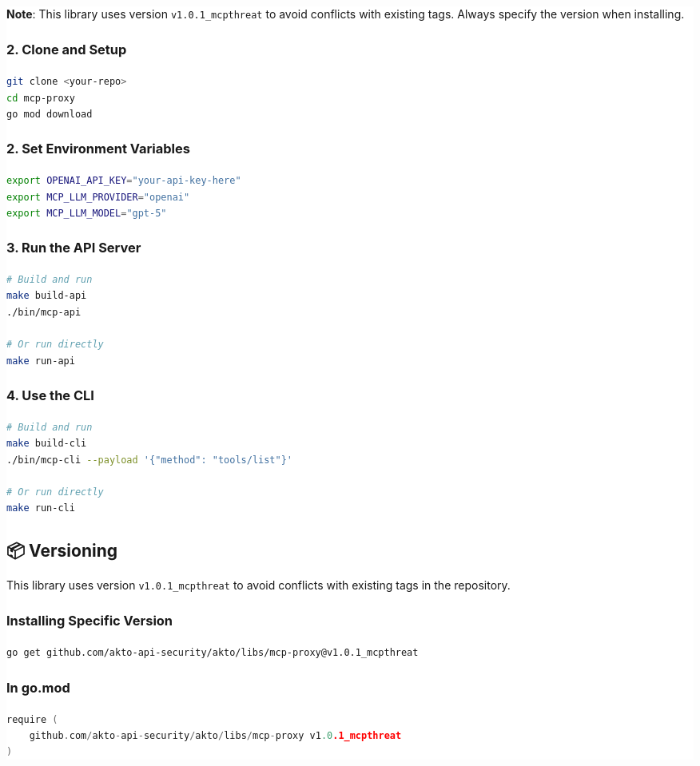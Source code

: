 **Note**: This library uses version `v1.0.1_mcpthreat` to avoid conflicts with existing tags. Always specify the version when installing.

### 2. Clone and Setup

```bash
git clone <your-repo>
cd mcp-proxy
go mod download
```

### 2. Set Environment Variables

```bash
export OPENAI_API_KEY="your-api-key-here"
export MCP_LLM_PROVIDER="openai"
export MCP_LLM_MODEL="gpt-5"
```

### 3. Run the API Server

```bash
# Build and run
make build-api
./bin/mcp-api

# Or run directly
make run-api
```

### 4. Use the CLI

```bash
# Build and run
make build-cli
./bin/mcp-cli --payload '{"method": "tools/list"}'

# Or run directly
make run-cli
```

## 📦 Versioning

This library uses version `v1.0.1_mcpthreat` to avoid conflicts with existing tags in the repository.

### Installing Specific Version
```bash
go get github.com/akto-api-security/akto/libs/mcp-proxy@v1.0.1_mcpthreat
```

### In go.mod
```go
require (
    github.com/akto-api-security/akto/libs/mcp-proxy v1.0.1_mcpthreat
)
```
